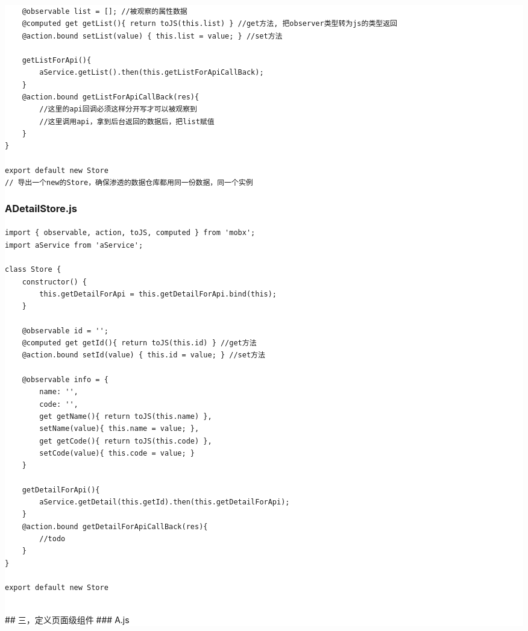 	    @observable list = []; //被观察的属性数据
		@computed get getList(){ return toJS(this.list) } //get方法, 把observer类型转为js的类型返回
		@action.bound setList(value) { this.list = value; } //set方法
		
		getListForApi(){
			aService.getList().then(this.getListForApiCallBack);
		}
		@action.bound getListForApiCallBack(res){
			//这里的api回调必须这样分开写才可以被观察到
			//这里调用api，拿到后台返回的数据后，把list赋值
		}
	}
	
	export default new Store
	// 导出一个new的Store，确保渗透的数据仓库都用同一份数据，同一个实例

### ADetailStore.js

	import { observable, action, toJS, computed } from 'mobx';
	import aService from 'aService';

	class Store {
		constructor() {
	        this.getDetailForApi = this.getDetailForApi.bind(this);
	    }
		
		@observable id = '';
		@computed get getId(){ return toJS(this.id) } //get方法
		@action.bound setId(value) { this.id = value; } //set方法

	    @observable info = {
			name: '',
			code: '',
			get getName(){ return toJS(this.name) },
			setName(value){ this.name = value; },
			get getCode(){ return toJS(this.code) },
			setCode(value){ this.code = value; }
		}
		
		getDetailForApi(){
			aService.getDetail(this.getId).then(this.getDetailForApi);
		}
		@action.bound getDetailForApiCallBack(res){
			//todo
		}
	}
	
	export default new Store

<br />
## 三，定义页面级组件
### A.js
